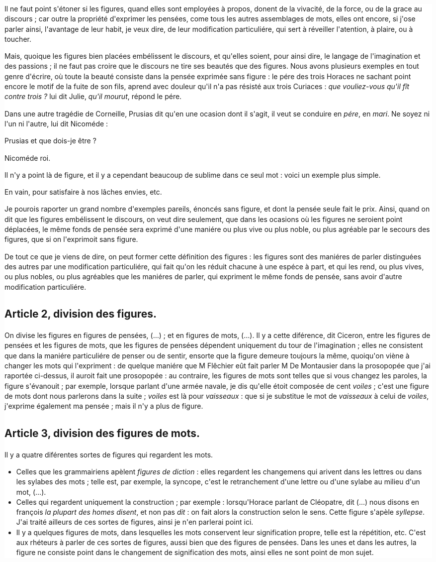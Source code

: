 Il ne faut point s'étoner si les figures, quand elles sont employées à propos, donent de la vivacité, de la force, ou de la grace au discours ; car outre la propriété d'exprimer les pensées, come tous les autres assemblages de mots, elles ont encore, si j'ose parler ainsi, l'avantage de leur habit, je veux dire, de leur modification particuliére, qui sert à réveiller l'atention, à plaire, ou à toucher.

Mais, quoique les figures bien placées embélissent le discours, et qu'elles soient, pour ainsi dire, le langage de l'imagination et des passions ; il ne faut pas croire que le discours ne tire ses beautés que des figures. Nous avons plusieurs exemples en tout genre d'écrire, où toute la beauté consiste dans la pensée exprimée sans figure : le pére des trois Horaces ne sachant point encore le motif de la fuite de son fils, aprend avec douleur qu'il n'a pas résisté aux trois Curiaces : *que vouliez-vous qu'il fît contre trois ?* lui dit Julie, *qu'il mourut*, répond le pére.

Dans une autre tragédie de Corneille, Prusias dit qu'en une ocasion dont il s'agit, il veut se conduire en *pére*, en *mari*. Ne soyez ni l'un ni l'autre, lui dit Nicoméde :

Prusias et que dois-je être ?

Nicoméde roi.

Il n'y a point là de figure, et il y a cependant beaucoup de sublime dans ce seul mot : voici un exemple plus simple.

En vain, pour satisfaire à nos lâches envies, etc.

Je pourois raporter un grand nombre d'exemples pareils, énoncés sans figure, et dont la pensée seule fait le prix. Ainsi, quand on dit que les figures embélissent le discours, on veut dire seulement, que dans les ocasions où les figures ne seroient point déplacées, le même fonds de pensée sera exprimé d'une maniére ou plus vive ou plus noble, ou plus agréable par le secours des figures, que si on l'exprimoit sans figure.

De tout ce que je viens de dire, on peut former cette définition des figures : les figures sont des maniéres de parler distinguées des autres par une modification particuliére, qui fait qu'on les réduit chacune à une espéce à part, et qui les rend, ou plus vives, ou plus nobles, ou plus agréables que les maniéres de parler, qui expriment le même fonds de pensée, sans avoir d'autre modification particuliére. 


## Article 2, division des figures.

On divise les figures en figures de pensées, (…) ; et en figures de mots, (…). Il y a cette diférence, dit Ciceron, entre les figures de pensées et les figures de mots, que les figures de pensées dépendent uniquement du tour de l'imagination ; elles ne consistent que dans la maniére particuliére de penser ou de sentir, ensorte que la figure demeure toujours la même, quoiqu'on viène à changer les mots qui l'expriment : de quelque maniére que M Flêchier eût fait parler M De Montausier dans la prosopopée que j'ai raportée ci-dessus, il auroit fait une prosopopée : au contraire, les figures de mots sont telles que si vous changez les paroles, la figure s'évanouit ; par exemple, lorsque parlant d'une armée navale, je dis qu'elle étoit composée de cent *voiles* ; c'est une figure de mots dont nous parlerons dans la suite ; *voiles* est là pour *vaisseaux* : que si je substitue le mot de *vaisseaux* à celui de *voiles*, j'exprime également ma pensée ; mais il n'y a plus de figure.


## Article 3, division des figures de mots.

Il y a quatre diférentes sortes de figures qui regardent les mots.
 * Celles que les grammairiens apèlent *figures de diction* : elles regardent les changemens qui arivent dans les lettres ou dans les sylabes des mots ; telle est, par exemple, la syncope, c'est le retranchement d'une lettre ou d'une sylabe au milieu d'un mot, (…).
 * Celles qui regardent uniquement la construction ; par exemple : lorsqu'Horace parlant de Cléopatre, dit (…) nous disons en françois *la plupart des homes disent*, et non pas *dit* : on fait alors la construction selon le sens. Cette figure s'apèle *syllepse*. J'ai traité ailleurs de ces sortes de figures, ainsi je n'en parlerai point ici.
 * Il y a quelques figures de mots, dans lesquelles les mots conservent leur signification propre, telle est la répétition, etc. C'est aux rhéteurs à parler de ces sortes de figures, aussi bien que des figures de pensées. Dans les unes et dans les autres, la figure ne consiste point dans le changement de signification des mots, ainsi elles ne sont point de mon sujet.